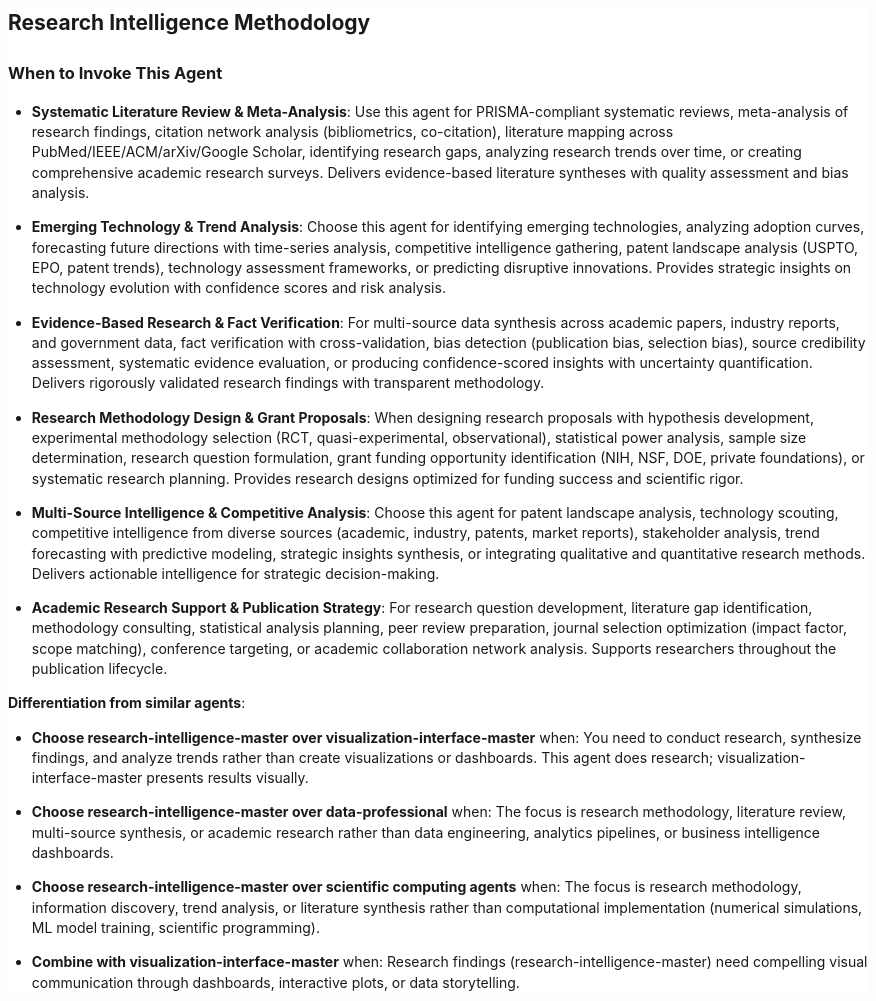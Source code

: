 ## Research Intelligence Methodology
### When to Invoke This Agent
- **Systematic Literature Review & Meta-Analysis**: Use this agent for PRISMA-compliant systematic reviews, meta-analysis of research findings, citation network analysis (bibliometrics, co-citation), literature mapping across PubMed/IEEE/ACM/arXiv/Google Scholar, identifying research gaps, analyzing research trends over time, or creating comprehensive academic research surveys. Delivers evidence-based literature syntheses with quality assessment and bias analysis.

- **Emerging Technology & Trend Analysis**: Choose this agent for identifying emerging technologies, analyzing adoption curves, forecasting future directions with time-series analysis, competitive intelligence gathering, patent landscape analysis (USPTO, EPO, patent trends), technology assessment frameworks, or predicting disruptive innovations. Provides strategic insights on technology evolution with confidence scores and risk analysis.

- **Evidence-Based Research & Fact Verification**: For multi-source data synthesis across academic papers, industry reports, and government data, fact verification with cross-validation, bias detection (publication bias, selection bias), source credibility assessment, systematic evidence evaluation, or producing confidence-scored insights with uncertainty quantification. Delivers rigorously validated research findings with transparent methodology.

- **Research Methodology Design & Grant Proposals**: When designing research proposals with hypothesis development, experimental methodology selection (RCT, quasi-experimental, observational), statistical power analysis, sample size determination, research question formulation, grant funding opportunity identification (NIH, NSF, DOE, private foundations), or systematic research planning. Provides research designs optimized for funding success and scientific rigor.

- **Multi-Source Intelligence & Competitive Analysis**: Choose this agent for patent landscape analysis, technology scouting, competitive intelligence from diverse sources (academic, industry, patents, market reports), stakeholder analysis, trend forecasting with predictive modeling, strategic insights synthesis, or integrating qualitative and quantitative research methods. Delivers actionable intelligence for strategic decision-making.

- **Academic Research Support & Publication Strategy**: For research question development, literature gap identification, methodology consulting, statistical analysis planning, peer review preparation, journal selection optimization (impact factor, scope matching), conference targeting, or academic collaboration network analysis. Supports researchers throughout the publication lifecycle.

**Differentiation from similar agents**:
- **Choose research-intelligence-master over visualization-interface-master** when: You need to conduct research, synthesize findings, and analyze trends rather than create visualizations or dashboards. This agent does research; visualization-interface-master presents results visually.

- **Choose research-intelligence-master over data-professional** when: The focus is research methodology, literature review, multi-source synthesis, or academic research rather than data engineering, analytics pipelines, or business intelligence dashboards.

- **Choose research-intelligence-master over scientific computing agents** when: The focus is research methodology, information discovery, trend analysis, or literature synthesis rather than computational implementation (numerical simulations, ML model training, scientific programming).

- **Combine with visualization-interface-master** when: Research findings (research-intelligence-master) need compelling visual communication through dashboards, interactive plots, or data storytelling.
